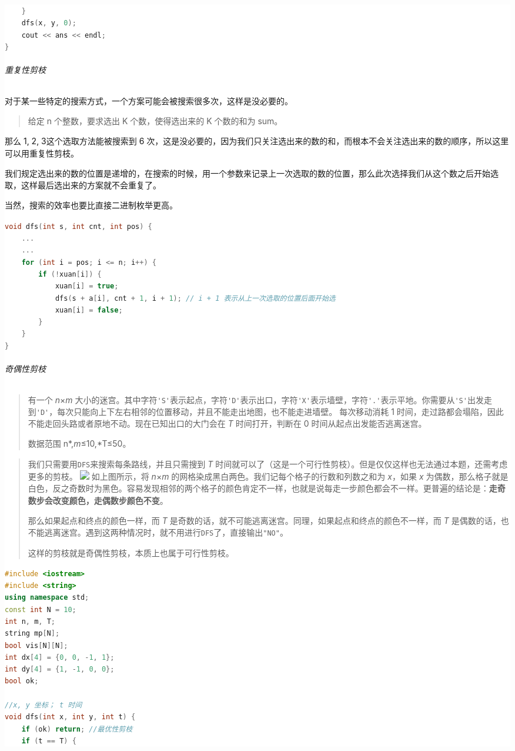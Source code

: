 ```c++
    }
    dfs(x, y, 0);
    cout << ans << endl;
}
```



###### 重复性剪枝

对于某一些特定的搜索方式，一个方案可能会被搜索很多次，这样是没必要的。

> 给定 n 个整数，要求选出 K 个数，使得选出来的 K 个数的和为 sum。

那么 1, 2, 3这个选取方法能被搜索到 6 次，这是没必要的，因为我们只关注选出来的数的和，而根本不会关注选出来的数的顺序，所以这里可以用重复性剪枝。

我们规定选出来的数的位置是递增的，在搜索的时候，用一个参数来记录上一次选取的数的位置，那么此次选择我们从这个数之后开始选取，这样最后选出来的方案就不会重复了。

当然，搜索的效率也要比直接二进制枚举更高。

```c++
void dfs(int s, int cnt, int pos) {
    ...
    ...
    for (int i = pos; i <= n; i++) {
        if (!xuan[i]) {
            xuan[i] = true;
            dfs(s + a[i], cnt + 1, i + 1); // i + 1 表示从上一次选取的位置后面开始选
            xuan[i] = false;
        }
    }
}
```



######  奇偶性剪枝

> 有一个 *n*×*m* 大小的迷宫。其中字符`'S'`表示起点，字符`'D'`表示出口，字符`'X'`表示墙壁，字符`'.'`表示平地。你需要从`'S'`出发走到`'D'`，每次只能向上下左右相邻的位置移动，并且不能走出地图，也不能走进墙壁。
> 每次移动消耗 1 时间，走过路都会塌陷，因此不能走回头路或者原地不动。现在已知出口的大门会在 *T* 时间打开，判断在 0 时间从起点出发能否逃离迷宫。
>
> 数据范围 n*,*m*≤10,*T≤50。

> 我们只需要用`DFS`来搜索每条路线，并且只需搜到 *T* 时间就可以了（这是一个可行性剪枝）。但是仅仅这样也无法通过本题，还需考虑更多的剪枝。
> ![](https://raw.githubusercontent.com/zhanyeye/Figure-bed/img/img/20190420141713.png)
> 如上图所示，将 *n*×*m* 的网格染成黑白两色。我们记每个格子的行数和列数之和为 *x*，如果 *x* 为偶数，那么格子就是白色，反之奇数时为黑色。容易发现相邻的两个格子的颜色肯定不一样，也就是说每走一步颜色都会不一样。更普遍的结论是：**走奇数步会改变颜色，走偶数步颜色不变**。
>
> 那么如果起点和终点的颜色一样，而 *T* 是奇数的话，就不可能逃离迷宫。同理，如果起点和终点的颜色不一样，而 *T* 是偶数的话，也不能逃离迷宫。遇到这两种情况时，就不用进行`DFS`了，直接输出`"NO"`。
>
> 这样的剪枝就是奇偶性剪枝，本质上也属于可行性剪枝。

```c++
#include <iostream>
#include <string>
using namespace std;
const int N = 10;
int n, m, T;
string mp[N];
bool vis[N][N];
int dx[4] = {0, 0, -1, 1};
int dy[4] = {1, -1, 0, 0};
bool ok;

//x, y 坐标； t 时间
void dfs(int x, int y, int t) {
    if (ok) return; //最优性剪枝
    if (t == T) {   
```